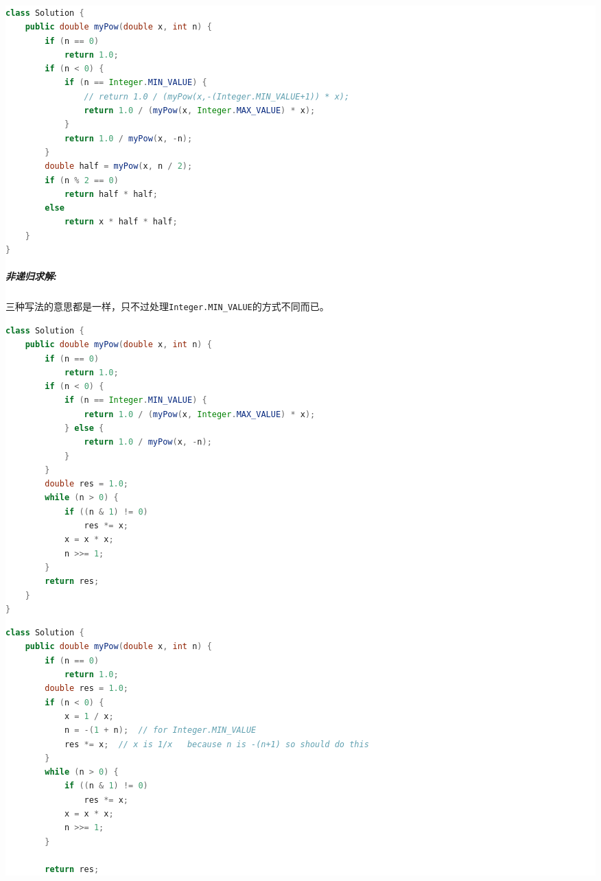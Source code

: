 ```java
class Solution {
    public double myPow(double x, int n) {
        if (n == 0)
            return 1.0;
        if (n < 0) {
            if (n == Integer.MIN_VALUE) {
                // return 1.0 / (myPow(x,-(Integer.MIN_VALUE+1)) * x);
                return 1.0 / (myPow(x, Integer.MAX_VALUE) * x);
            }
            return 1.0 / myPow(x, -n);
        }
        double half = myPow(x, n / 2);
        if (n % 2 == 0)
            return half * half;
        else
            return x * half * half;
    }
}
```
##### 非递归求解: 
三种写法的意思都是一样，只不过处理`Integer.MIN_VALUE`的方式不同而已。
```java
class Solution {
    public double myPow(double x, int n) {
        if (n == 0)
            return 1.0;
        if (n < 0) {
            if (n == Integer.MIN_VALUE) {
                return 1.0 / (myPow(x, Integer.MAX_VALUE) * x);
            } else {
                return 1.0 / myPow(x, -n);
            }
        }
        double res = 1.0;
        while (n > 0) {
            if ((n & 1) != 0)
                res *= x;
            x = x * x;
            n >>= 1;
        }
        return res;
    }
}
```

```java
class Solution {
    public double myPow(double x, int n) {
        if (n == 0)
            return 1.0;
        double res = 1.0;
        if (n < 0) {
            x = 1 / x;
            n = -(1 + n);  // for Integer.MIN_VALUE   
            res *= x;  // x is 1/x   because n is -(n+1) so should do this 
        }
        while (n > 0) {
            if ((n & 1) != 0)
                res *= x;
            x = x * x;
            n >>= 1;
        }

        return res;
```